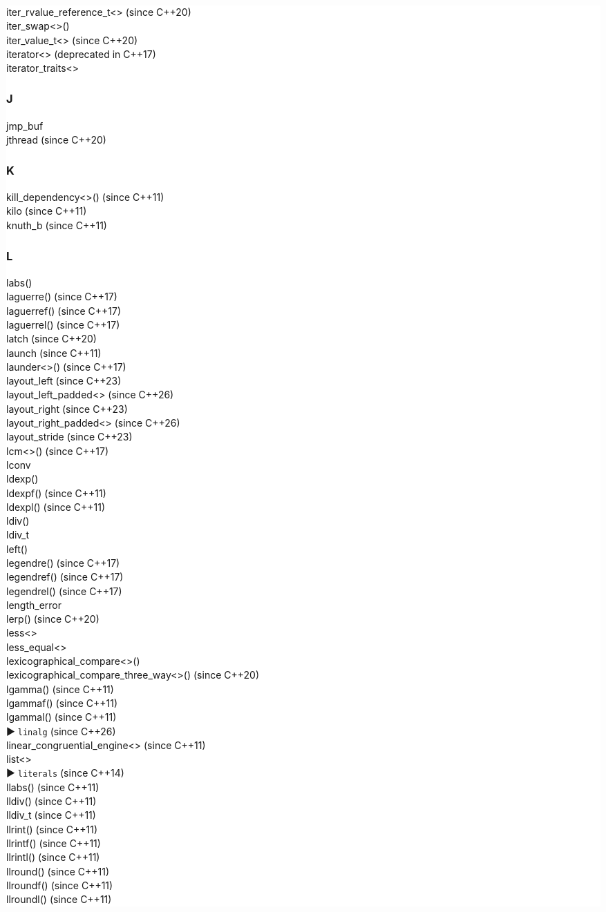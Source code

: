 iter_rvalue_reference_t<> (since C++20)  
iter_swap<>()  
iter_value_t<> (since C++20)  
iterator<> (deprecated in C++17)  
iterator_traits<>

### J

jmp_buf  
jthread (since C++20)

### K

kill_dependency<>() (since C++11)  
kilo (since C++11)  
knuth_b (since C++11)

### L

labs()  
laguerre() (since C++17)  
laguerref() (since C++17)  
laguerrel() (since C++17)  
latch (since C++20)  
launch (since C++11)  
launder<>() (since C++17)  
layout_left (since C++23)  
layout_left_padded<> (since C++26)  
layout_right (since C++23)  
layout_right_padded<> (since C++26)  
layout_stride (since C++23)  
lcm<>() (since C++17)  
lconv  
ldexp()  
ldexpf() (since C++11)  
ldexpl() (since C++11)  
ldiv()  
ldiv_t  
left()  
legendre() (since C++17)  
legendref() (since C++17)  
legendrel() (since C++17)  
length_error  
lerp() (since C++20)  
less<>  
less_equal<>  
lexicographical_compare<>()  
lexicographical_compare_three_way<>() (since C++20)  
lgamma() (since C++11)  
lgammaf() (since C++11)  
lgammal() (since C++11)  
▶ `linalg` (since C++26)  
linear_congruential_engine<> (since C++11)  
list<>  
▶ `literals` (since C++14)  
llabs() (since C++11)  
lldiv() (since C++11)  
lldiv_t (since C++11)  
llrint() (since C++11)  
llrintf() (since C++11)  
llrintl() (since C++11)  
llround() (since C++11)  
llroundf() (since C++11)  
llroundl() (since C++11)  